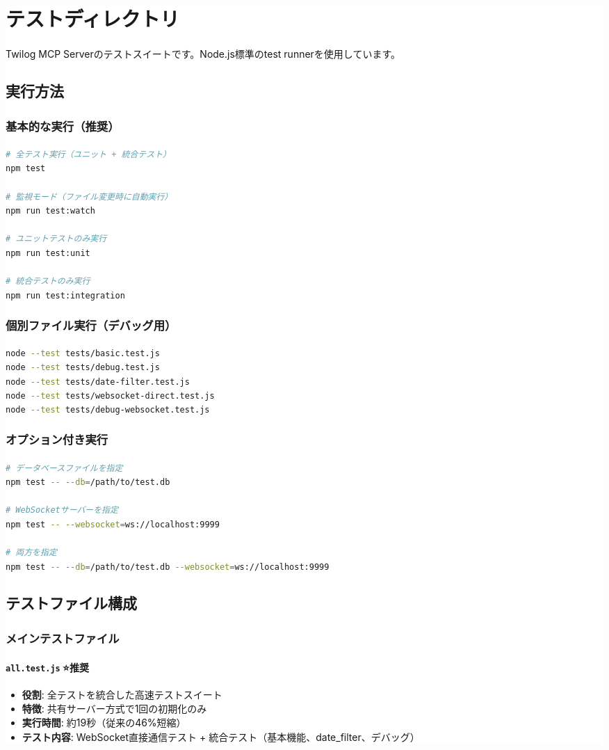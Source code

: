 # テストディレクトリ

Twilog MCP Serverのテストスイートです。Node.js標準のtest runnerを使用しています。

## 実行方法

### 基本的な実行（推奨）
```bash
# 全テスト実行（ユニット + 統合テスト）
npm test

# 監視モード（ファイル変更時に自動実行）
npm run test:watch

# ユニットテストのみ実行
npm run test:unit

# 統合テストのみ実行
npm run test:integration
```

### 個別ファイル実行（デバッグ用）
```bash
node --test tests/basic.test.js
node --test tests/debug.test.js
node --test tests/date-filter.test.js
node --test tests/websocket-direct.test.js
node --test tests/debug-websocket.test.js
```

### オプション付き実行
```bash
# データベースファイルを指定
npm test -- --db=/path/to/test.db

# WebSocketサーバーを指定
npm test -- --websocket=ws://localhost:9999

# 両方を指定
npm test -- --db=/path/to/test.db --websocket=ws://localhost:9999
```

## テストファイル構成

### メインテストファイル

#### `all.test.js` ⭐推奨
- **役割**: 全テストを統合した高速テストスイート
- **特徴**: 共有サーバー方式で1回の初期化のみ
- **実行時間**: 約19秒（従来の46%短縮）
- **テスト内容**: WebSocket直接通信テスト + 統合テスト（基本機能、date_filter、デバッグ）
